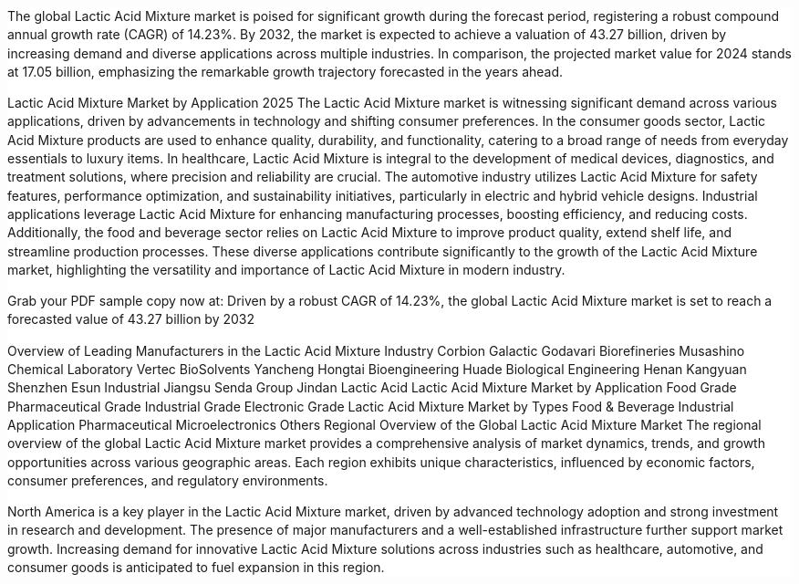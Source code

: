 The global Lactic Acid Mixture market is poised for significant growth during the forecast period, registering a robust compound annual growth rate (CAGR) of 14.23%. By 2032, the market is expected to achieve a valuation of 43.27 billion, driven by increasing demand and diverse applications across multiple industries. In comparison, the projected market value for 2024 stands at 17.05 billion, emphasizing the remarkable growth trajectory forecasted in the years ahead. 

Lactic Acid Mixture Market by Application 2025
The Lactic Acid Mixture market is witnessing significant demand across various applications, driven by advancements in technology and shifting consumer preferences. In the consumer goods sector, Lactic Acid Mixture products are used to enhance quality, durability, and functionality, catering to a broad range of needs from everyday essentials to luxury items. In healthcare, Lactic Acid Mixture is integral to the development of medical devices, diagnostics, and treatment solutions, where precision and reliability are crucial. The automotive industry utilizes Lactic Acid Mixture for safety features, performance optimization, and sustainability initiatives, particularly in electric and hybrid vehicle designs. Industrial applications leverage Lactic Acid Mixture for enhancing manufacturing processes, boosting efficiency, and reducing costs. Additionally, the food and beverage sector relies on Lactic Acid Mixture to improve product quality, extend shelf life, and streamline production processes. These diverse applications contribute significantly to the growth of the Lactic Acid Mixture market, highlighting the versatility and importance of Lactic Acid Mixture in modern industry.

Grab your PDF sample copy now at: Driven by a robust CAGR of 14.23%, the global Lactic Acid Mixture market is set to reach a forecasted value of 43.27 billion by 2032

Overview of Leading Manufacturers in the Lactic Acid Mixture Industry
Corbion
Galactic
Godavari Biorefineries
Musashino Chemical Laboratory
Vertec BioSolvents
Yancheng Hongtai Bioengineering
Huade Biological Engineering
Henan Kangyuan
Shenzhen Esun Industrial
Jiangsu Senda Group
Jindan Lactic Acid
Lactic Acid Mixture Market by Application
Food Grade
Pharmaceutical Grade
Industrial Grade
Electronic Grade
Lactic Acid Mixture Market by Types
Food & Beverage
Industrial Application
Pharmaceutical
Microelectronics
Others
Regional Overview of the Global Lactic Acid Mixture Market
The regional overview of the global Lactic Acid Mixture market provides a comprehensive analysis of market dynamics, trends, and growth opportunities across various geographic areas. Each region exhibits unique characteristics, influenced by economic factors, consumer preferences, and regulatory environments.

North America is a key player in the Lactic Acid Mixture market, driven by advanced technology adoption and strong investment in research and development. The presence of major manufacturers and a well-established infrastructure further support market growth. Increasing demand for innovative Lactic Acid Mixture solutions across industries such as healthcare, automotive, and consumer goods is anticipated to fuel expansion in this region.
